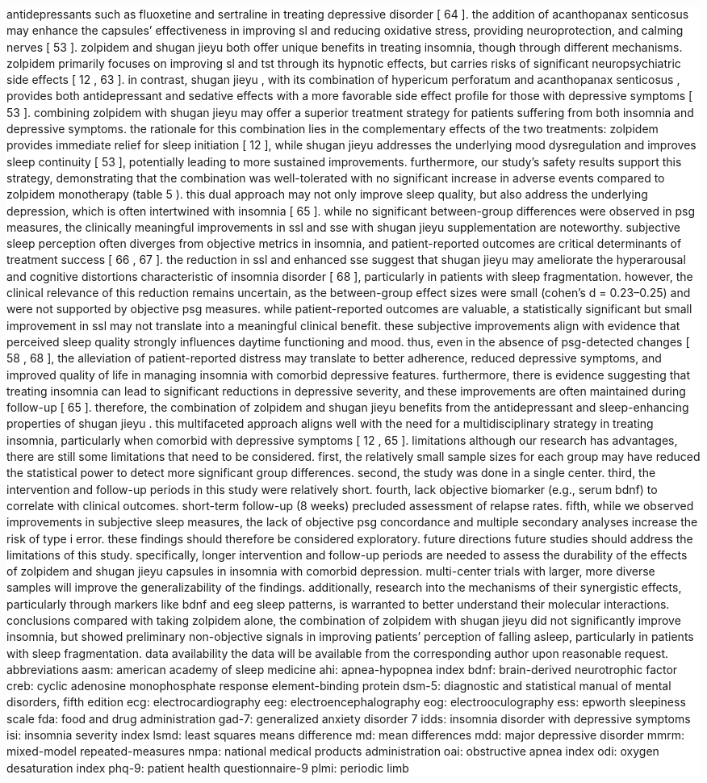 antidepressants such as fluoxetine and sertraline in treating depressive disorder [ 64 ]. the addition of acanthopanax senticosus may enhance the capsules’ effectiveness in improving sl and reducing oxidative stress, providing neuroprotection, and calming nerves [ 53 ]. zolpidem and shugan jieyu both offer unique benefits in treating insomnia, though through different mechanisms. zolpidem primarily focuses on improving sl and tst through its hypnotic effects, but carries risks of significant neuropsychiatric side effects [ 12 , 63 ]. in contrast, shugan jieyu , with its combination of hypericum perforatum and acanthopanax senticosus , provides both antidepressant and sedative effects with a more favorable side effect profile for those with depressive symptoms [ 53 ]. combining zolpidem with shugan jieyu may offer a superior treatment strategy for patients suffering from both insomnia and depressive symptoms. the rationale for this combination lies in the complementary effects of the two treatments: zolpidem provides immediate relief for sleep initiation [ 12 ], while shugan jieyu addresses the underlying mood dysregulation and improves sleep continuity [ 53 ], potentially leading to more sustained improvements. furthermore, our study’s safety results support this strategy, demonstrating that the combination was well-tolerated with no significant increase in adverse events compared to zolpidem monotherapy (table 5 ). this dual approach may not only improve sleep quality, but also address the underlying depression, which is often intertwined with insomnia [ 65 ]. while no significant between-group differences were observed in psg measures, the clinically meaningful improvements in ssl and sse with shugan jieyu supplementation are noteworthy. subjective sleep perception often diverges from objective metrics in insomnia, and patient-reported outcomes are critical determinants of treatment success [ 66 , 67 ]. the reduction in ssl and enhanced sse suggest that shugan jieyu may ameliorate the hyperarousal and cognitive distortions characteristic of insomnia disorder [ 68 ], particularly in patients with sleep fragmentation. however, the clinical relevance of this reduction remains uncertain, as the between-group effect sizes were small (cohen’s d = 0.23–0.25) and were not supported by objective psg measures. while patient-reported outcomes are valuable, a statistically significant but small improvement in ssl may not translate into a meaningful clinical benefit. these subjective improvements align with evidence that perceived sleep quality strongly influences daytime functioning and mood. thus, even in the absence of psg-detected changes [ 58 , 68 ], the alleviation of patient-reported distress may translate to better adherence, reduced depressive symptoms, and improved quality of life in managing insomnia with comorbid depressive features. furthermore, there is evidence suggesting that treating insomnia can lead to significant reductions in depressive severity, and these improvements are often maintained during follow-up [ 65 ]. therefore, the combination of zolpidem and shugan jieyu benefits from the antidepressant and sleep-enhancing properties of shugan jieyu . this multifaceted approach aligns well with the need for a multidisciplinary strategy in treating insomnia, particularly when comorbid with depressive symptoms [ 12 , 65 ]. limitations although our research has advantages, there are still some limitations that need to be considered. first, the relatively small sample sizes for each group may have reduced the statistical power to detect more significant group differences. second, the study was done in a single center. third, the intervention and follow-up periods in this study were relatively short. fourth, lack objective biomarker (e.g., serum bdnf) to correlate with clinical outcomes. short-term follow-up (8 weeks) precluded assessment of relapse rates. fifth, while we observed improvements in subjective sleep measures, the lack of objective psg concordance and multiple secondary analyses increase the risk of type i error. these findings should therefore be considered exploratory. future directions future studies should address the limitations of this study. specifically, longer intervention and follow-up periods are needed to assess the durability of the effects of zolpidem and shugan jieyu capsules in insomnia with comorbid depression. multi-center trials with larger, more diverse samples will improve the generalizability of the findings. additionally, research into the mechanisms of their synergistic effects, particularly through markers like bdnf and eeg sleep patterns, is warranted to better understand their molecular interactions. conclusions compared with taking zolpidem alone, the combination of zolpidem with shugan jieyu did not significantly improve insomnia, but showed preliminary non-objective signals in improving patients’ perception of falling asleep, particularly in patients with sleep fragmentation. data availability the data will be available from the corresponding author upon reasonable request. abbreviations aasm: american academy of sleep medicine ahi: apnea-hypopnea index bdnf: brain-derived neurotrophic factor creb: cyclic adenosine monophosphate response element-binding protein dsm-5: diagnostic and statistical manual of mental disorders, fifth edition ecg: electrocardiography eeg: electroencephalography eog: electrooculography ess: epworth sleepiness scale fda: food and drug administration gad-7: generalized anxiety disorder 7 idds: insomnia disorder with depressive symptoms isi: insomnia severity index lsmd: least squares means difference md: mean differences mdd: major depressive disorder mmrm: mixed-model repeated-measures nmpa: national medical products administration oai: obstructive apnea index odi: oxygen desaturation index phq-9: patient health questionnaire-9 plmi: periodic limb